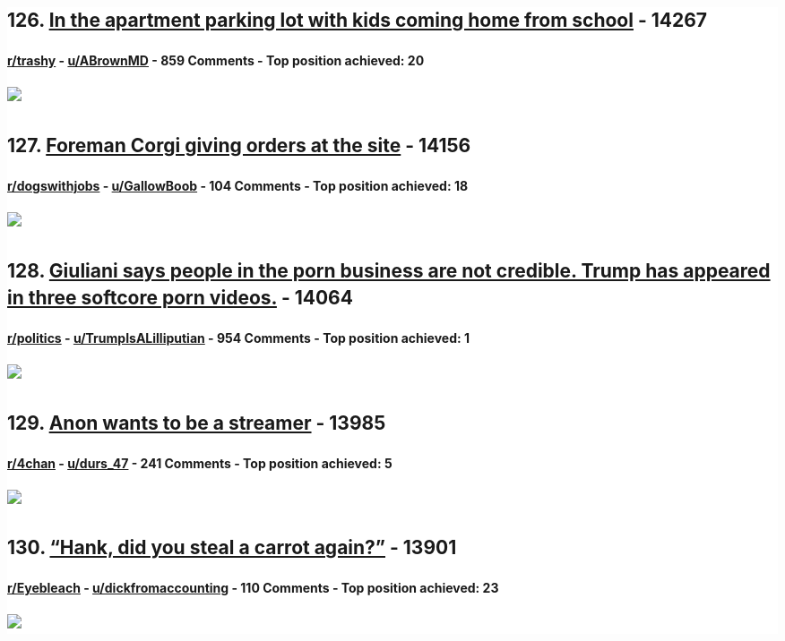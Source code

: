 ## 126. [In the apartment parking lot with kids coming home from school](http://reddit.com/r/trashy/comments/8pboje/in_the_apartment_parking_lot_with_kids_coming/) - 14267
#### [r/trashy](http://reddit.com/r/trashy) - [u/ABrownMD](http://reddit.com/u/ABrownMD) - 859 Comments - Top position achieved: 20

<a href="https://v.redd.it/wgb5hlz1ul211"><img src="https://b.thumbs.redditmedia.com/xX2nIAonY6uHCUMFFuVOxebOmClSxag3ZNJjxm8BocM.jpg"></img></a>

## 127. [Foreman Corgi giving orders at the site](http://reddit.com/r/dogswithjobs/comments/8pbu1m/foreman_corgi_giving_orders_at_the_site/) - 14156
#### [r/dogswithjobs](http://reddit.com/r/dogswithjobs) - [u/GallowBoob](http://reddit.com/u/GallowBoob) - 104 Comments - Top position achieved: 18

<a href="https://i.imgur.com/w16006G.gifv"><img src="https://b.thumbs.redditmedia.com/2joSL3uyt4AlyKYrw3wzbb2lLsCk5hSM9T2q0OCbEZE.jpg"></img></a>

## 128. [Giuliani says people in the porn business are not credible. Trump has appeared in three softcore porn videos.](http://reddit.com/r/politics/comments/8pdo3d/giuliani_says_people_in_the_porn_business_are_not/) - 14064
#### [r/politics](http://reddit.com/r/politics) - [u/TrumpIsALilliputian](http://reddit.com/u/TrumpIsALilliputian) - 954 Comments - Top position achieved: 1

<a href="https://www.cnn.com/2018/06/07/politics/rudy-giuliani-trump-credibility-porn-videos/index.html"><img src="https://b.thumbs.redditmedia.com/zbzgdyB8bkaFSCr7P1O-pz4Jb6OrINOxU1zukJmksKc.jpg"></img></a>

## 129. [Anon wants to be a streamer](http://reddit.com/r/4chan/comments/8p8zc8/anon_wants_to_be_a_streamer/) - 13985
#### [r/4chan](http://reddit.com/r/4chan) - [u/durs_47](http://reddit.com/u/durs_47) - 241 Comments - Top position achieved: 5

<a href="https://i.redd.it/ywtpljkuuj211.jpg"><img src="image"></img></a>

## 130. [“Hank, did you steal a carrot again?”](http://reddit.com/r/Eyebleach/comments/8pd48s/hank_did_you_steal_a_carrot_again/) - 13901
#### [r/Eyebleach](http://reddit.com/r/Eyebleach) - [u/dickfromaccounting](http://reddit.com/u/dickfromaccounting) - 110 Comments - Top position achieved: 23

<a href="https://i.imgur.com/6r0mYOf.gifv"><img src="https://b.thumbs.redditmedia.com/xSkbU8GLdLPCa43WoHYSvoAmeJzYVCE3II07DD8I7AM.jpg"></img></a>
